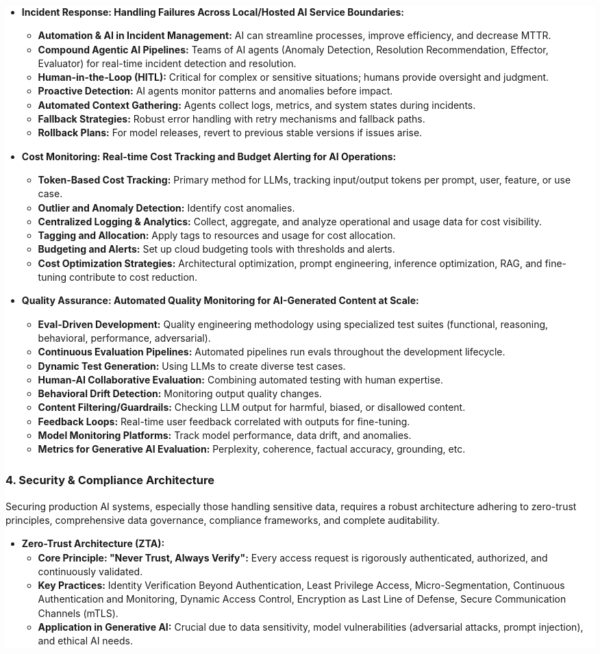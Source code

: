 *   **Incident Response: Handling Failures Across Local/Hosted AI Service Boundaries:**
    *   **Automation & AI in Incident Management:** AI can streamline processes, improve efficiency, and decrease MTTR.
    *   **Compound Agentic AI Pipelines:** Teams of AI agents (Anomaly Detection, Resolution Recommendation, Effector, Evaluator) for real-time incident detection and resolution.
    *   **Human-in-the-Loop (HITL):** Critical for complex or sensitive situations; humans provide oversight and judgment.
    *   **Proactive Detection:** AI agents monitor patterns and anomalies before impact.
    *   **Automated Context Gathering:** Agents collect logs, metrics, and system states during incidents.
    *   **Fallback Strategies:** Robust error handling with retry mechanisms and fallback paths.
    *   **Rollback Plans:** For model releases, revert to previous stable versions if issues arise.

*   **Cost Monitoring: Real-time Cost Tracking and Budget Alerting for AI Operations:**
    *   **Token-Based Cost Tracking:** Primary method for LLMs, tracking input/output tokens per prompt, user, feature, or use case.
    *   **Outlier and Anomaly Detection:** Identify cost anomalies.
    *   **Centralized Logging & Analytics:** Collect, aggregate, and analyze operational and usage data for cost visibility.
    *   **Tagging and Allocation:** Apply tags to resources and usage for cost allocation.
    *   **Budgeting and Alerts:** Set up cloud budgeting tools with thresholds and alerts.
    *   **Cost Optimization Strategies:** Architectural optimization, prompt engineering, inference optimization, RAG, and fine-tuning contribute to cost reduction.

*   **Quality Assurance: Automated Quality Monitoring for AI-Generated Content at Scale:**
    *   **Eval-Driven Development:** Quality engineering methodology using specialized test suites (functional, reasoning, behavioral, performance, adversarial).
    *   **Continuous Evaluation Pipelines:** Automated pipelines run evals throughout the development lifecycle.
    *   **Dynamic Test Generation:** Using LLMs to create diverse test cases.
    *   **Human-AI Collaborative Evaluation:** Combining automated testing with human expertise.
    *   **Behavioral Drift Detection:** Monitoring output quality changes.
    *   **Content Filtering/Guardrails:** Checking LLM output for harmful, biased, or disallowed content.
    *   **Feedback Loops:** Real-time user feedback correlated with outputs for fine-tuning.
    *   **Model Monitoring Platforms:** Track model performance, data drift, and anomalies.
    *   **Metrics for Generative AI Evaluation:** Perplexity, coherence, factual accuracy, grounding, etc.

### 4. Security & Compliance Architecture

Securing production AI systems, especially those handling sensitive data, requires a robust architecture adhering to zero-trust principles, comprehensive data governance, compliance frameworks, and complete auditability.

*   **Zero-Trust Architecture (ZTA):**
    *   **Core Principle: "Never Trust, Always Verify":** Every access request is rigorously authenticated, authorized, and continuously validated.
    *   **Key Practices:** Identity Verification Beyond Authentication, Least Privilege Access, Micro-Segmentation, Continuous Authentication and Monitoring, Dynamic Access Control, Encryption as Last Line of Defense, Secure Communication Channels (mTLS).
    *   **Application in Generative AI:** Crucial due to data sensitivity, model vulnerabilities (adversarial attacks, prompt injection), and ethical AI needs.
